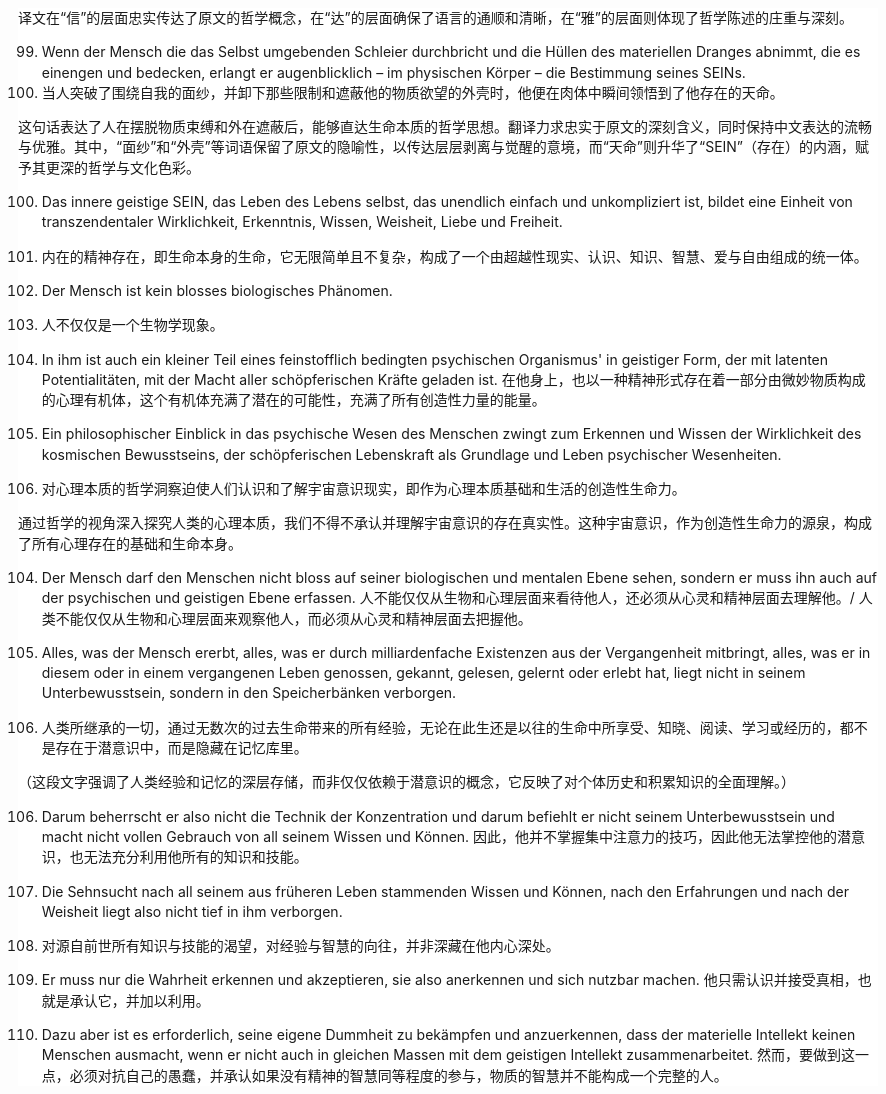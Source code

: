 译文在“信”的层面忠实传达了原文的哲学概念，在“达”的层面确保了语言的通顺和清晰，在“雅”的层面则体现了哲学陈述的庄重与深刻。

99. Wenn der Mensch die das Selbst umgebenden Schleier durchbricht und die Hüllen des materiellen Dranges abnimmt, die es einengen und bedecken, erlangt er augenblicklich – im physischen Körper – die Bestimmung seines SEINs.
99. 当人突破了围绕自我的面纱，并卸下那些限制和遮蔽他的物质欲望的外壳时，他便在肉体中瞬间领悟到了他存在的天命。

这句话表达了人在摆脱物质束缚和外在遮蔽后，能够直达生命本质的哲学思想。翻译力求忠实于原文的深刻含义，同时保持中文表达的流畅与优雅。其中，“面纱”和“外壳”等词语保留了原文的隐喻性，以传达层层剥离与觉醒的意境，而“天命”则升华了“SEIN”（存在）的内涵，赋予其更深的哲学与文化色彩。

100. Das innere geistige SEIN, das Leben des Lebens selbst, das unendlich einfach und unkompliziert ist, bildet eine Einheit von transzendentaler Wirklichkeit, Erkenntnis, Wissen, Weisheit, Liebe und Freiheit.
100. 内在的精神存在，即生命本身的生命，它无限简单且不复杂，构成了一个由超越性现实、认识、知识、智慧、爱与自由组成的统一体。

101. Der Mensch ist kein blosses biologisches Phänomen.
101. 人不仅仅是一个生物学现象。

102. In ihm ist auch ein kleiner Teil eines feinstofflich bedingten psychischen Organismus' in geistiger Form, der mit latenten Potentialitäten, mit der Macht aller schöpferischen Kräfte geladen ist.
在他身上，也以一种精神形式存在着一部分由微妙物质构成的心理有机体，这个有机体充满了潜在的可能性，充满了所有创造性力量的能量。

103. Ein philosophischer Einblick in das psychische Wesen des Menschen zwingt zum Erkennen und Wissen der Wirklichkeit des kosmischen Bewusstseins, der schöpferischen Lebenskraft als Grundlage und Leben psychischer Wesenheiten.
103. 对心理本质的哲学洞察迫使人们认识和了解宇宙意识现实，即作为心理本质基础和生活的创造性生命力。

通过哲学的视角深入探究人类的心理本质，我们不得不承认并理解宇宙意识的存在真实性。这种宇宙意识，作为创造性生命力的源泉，构成了所有心理存在的基础和生命本身。

104. Der Mensch darf den Menschen nicht bloss auf seiner biologischen und mentalen Ebene sehen, sondern er muss ihn auch auf der psychischen und geistigen Ebene erfassen.
人不能仅仅从生物和心理层面来看待他人，还必须从心灵和精神层面去理解他。/ 人类不能仅仅从生物和心理层面来观察他人，而必须从心灵和精神层面去把握他。

105. Alles, was der Mensch ererbt, alles, was er durch milliardenfache Existenzen aus der Vergangenheit mitbringt, alles, was er in diesem oder in einem vergangenen Leben genossen, gekannt, gelesen, gelernt oder erlebt hat, liegt nicht in seinem Unterbewusstsein, sondern in den Speicherbänken verborgen.
105. 人类所继承的一切，通过无数次的过去生命带来的所有经验，无论在此生还是以往的生命中所享受、知晓、阅读、学习或经历的，都不是存在于潜意识中，而是隐藏在记忆库里。

（这段文字强调了人类经验和记忆的深层存储，而非仅仅依赖于潜意识的概念，它反映了对个体历史和积累知识的全面理解。）

106. Darum beherrscht er also nicht die Technik der Konzentration und darum befiehlt er nicht seinem Unterbewusstsein und macht nicht vollen Gebrauch von all seinem Wissen und Können.
因此，他并不掌握集中注意力的技巧，因此他无法掌控他的潜意识，也无法充分利用他所有的知识和技能。

107. Die Sehnsucht nach all seinem aus früheren Leben stammenden Wissen und Können, nach den Erfahrungen und nach der Weisheit liegt also nicht tief in ihm verborgen.
107. 对源自前世所有知识与技能的渴望，对经验与智慧的向往，并非深藏在他内心深处。

108. Er muss nur die Wahrheit erkennen und akzeptieren, sie also anerkennen und sich nutzbar machen.
他只需认识并接受真相，也就是承认它，并加以利用。

109. Dazu aber ist es erforderlich, seine eigene Dummheit zu bekämpfen und anzuerkennen, dass der materielle Intellekt keinen Menschen ausmacht, wenn er nicht auch in gleichen Massen mit dem geistigen Intellekt zusammenarbeitet.
然而，要做到这一点，必须对抗自己的愚蠢，并承认如果没有精神的智慧同等程度的参与，物质的智慧并不能构成一个完整的人。
